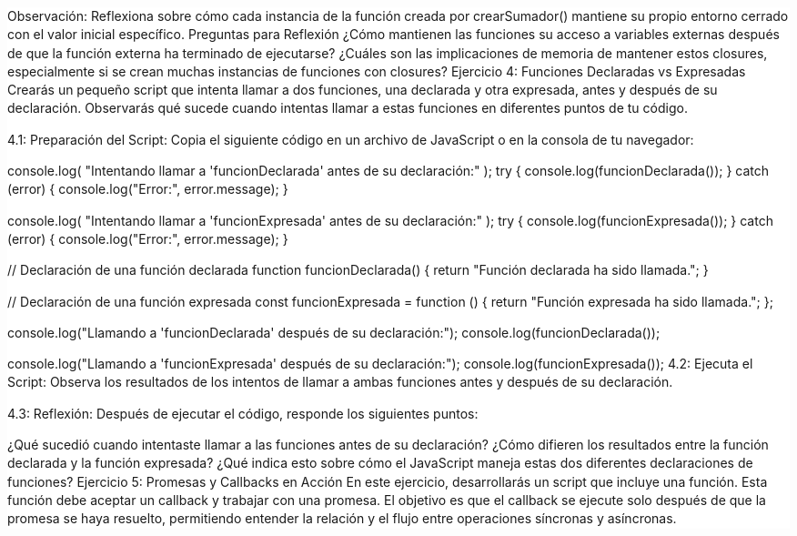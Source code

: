 Observación: Reflexiona sobre cómo cada instancia de la función creada por crearSumador() mantiene su propio entorno cerrado con el valor inicial específico.
Preguntas para Reflexión
¿Cómo mantienen las funciones su acceso a variables externas después de que la función externa ha terminado de ejecutarse?
¿Cuáles son las implicaciones de memoria de mantener estos closures, especialmente si se crean muchas instancias de funciones con closures?
Ejercicio 4: Funciones Declaradas vs Expresadas
Crearás un pequeño script que intenta llamar a dos funciones, una declarada y otra expresada, antes y después de su declaración. Observarás qué sucede cuando intentas llamar a estas funciones en diferentes puntos de tu código.

4.1: Preparación del Script: Copia el siguiente código en un archivo de JavaScript o en la consola de tu navegador:

console.log(
  "Intentando llamar a 'funcionDeclarada' antes de su declaración:"
);
try {
  console.log(funcionDeclarada());
} catch (error) {
  console.log("Error:", error.message);
}

console.log(
  "Intentando llamar a 'funcionExpresada' antes de su declaración:"
);
try {
  console.log(funcionExpresada());
} catch (error) {
  console.log("Error:", error.message);
}

// Declaración de una función declarada
function funcionDeclarada() {
  return "Función declarada ha sido llamada.";
}

// Declaración de una función expresada
const funcionExpresada = function () {
  return "Función expresada ha sido llamada.";
};

console.log("Llamando a 'funcionDeclarada' después de su declaración:");
console.log(funcionDeclarada());

console.log("Llamando a 'funcionExpresada' después de su declaración:");
console.log(funcionExpresada());
4.2: Ejecuta el Script: Observa los resultados de los intentos de llamar a ambas funciones antes y después de su declaración.

4.3: Reflexión: Después de ejecutar el código, responde los siguientes puntos:

¿Qué sucedió cuando intentaste llamar a las funciones antes de su declaración?
¿Cómo difieren los resultados entre la función declarada y la función expresada?
¿Qué indica esto sobre cómo el JavaScript maneja estas dos diferentes declaraciones de funciones?
Ejercicio 5: Promesas y Callbacks en Acción
En este ejercicio, desarrollarás un script que incluye una función. Esta función debe aceptar un callback y trabajar con una promesa. El objetivo es que el callback se ejecute solo después de que la promesa se haya resuelto, permitiendo entender la relación y el flujo entre operaciones síncronas y asíncronas.
